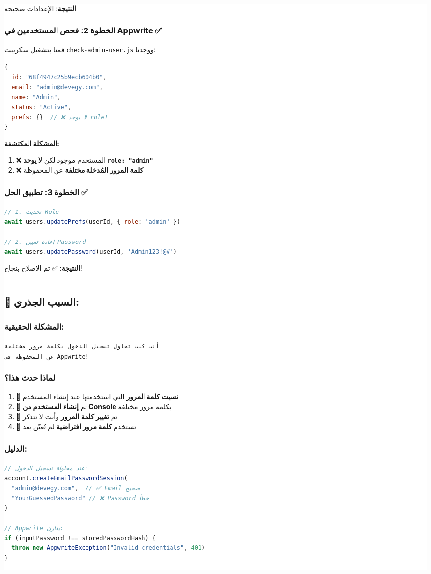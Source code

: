 **النتيجة**: الإعدادات صحيحة

### الخطوة 2: فحص المستخدمين في Appwrite ✅

قمنا بتشغيل سكريبت `check-admin-user.js` ووجدنا:

```javascript
{
  id: "68f4947c25b9ecb604b0",
  email: "admin@devegy.com",
  name: "Admin",
  status: "Active",
  prefs: {}  // ❌ لا يوجد role!
}
```

**المشكلة المكتشفة:**
1. ❌ المستخدم موجود لكن **لا يوجد `role: "admin"`**
2. ❌ **كلمة المرور المُدخلة مختلفة** عن المحفوظة

### الخطوة 3: تطبيق الحل ✅

```javascript
// 1. تحديث Role
await users.updatePrefs(userId, { role: 'admin' })

// 2. إعادة تعيين Password
await users.updatePassword(userId, 'Admin123!@#')
```

**النتيجة**: ✅ تم الإصلاح بنجاح!

---

## 🎯 السبب الجذري:

### المشكلة الحقيقية:

```
أنت كنت تحاول تسجيل الدخول بكلمة مرور مختلفة
عن المحفوظة في Appwrite!
```

### لماذا حدث هذا؟

1. 🤔 **نسيت كلمة المرور** التي استخدمتها عند إنشاء المستخدم
2. 🤔 تم **إنشاء المستخدم من Console** بكلمة مرور مختلفة
3. 🤔 تم **تغيير كلمة المرور** وأنت لا تتذكر
4. 🤔 تستخدم **كلمة مرور افتراضية** لم تُعيّن بعد

### الدليل:

```javascript
// عند محاولة تسجيل الدخول:
account.createEmailPasswordSession(
  "admin@devegy.com",  // ✅ Email صحيح
  "YourGuessedPassword" // ❌ Password خطأ
)

// Appwrite يقارن:
if (inputPassword !== storedPasswordHash) {
  throw new AppwriteException("Invalid credentials", 401)
}
```

---